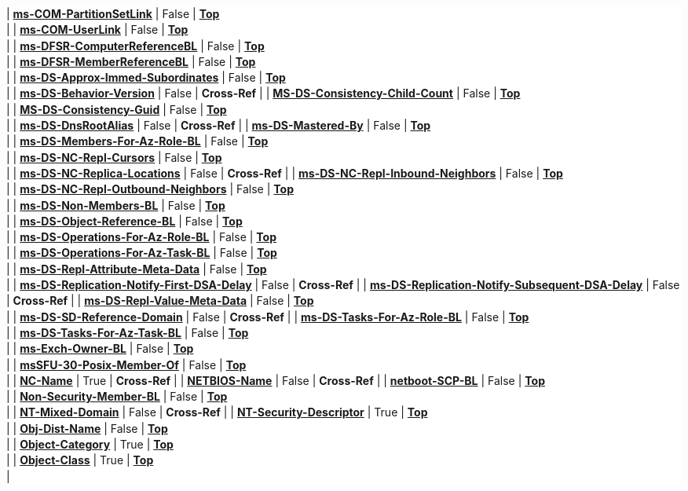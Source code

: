 | [**ms-COM-PartitionSetLink**](a-mscom-partitionsetlink.md)                                             | False     | [**Top**](c-top.md)<br/>               |
| [**ms-COM-UserLink**](a-mscom-userlink.md)                                                             | False     | [**Top**](c-top.md)<br/>               |
| [**ms-DFSR-ComputerReferenceBL**](a-msdfsr-computerreferencebl.md)                                     | False     | [**Top**](c-top.md)<br/>               |
| [**ms-DFSR-MemberReferenceBL**](a-msdfsr-memberreferencebl.md)                                         | False     | [**Top**](c-top.md)<br/>               |
| [**ms-DS-Approx-Immed-Subordinates**](a-msds-approx-immed-subordinates.md)                             | False     | [**Top**](c-top.md)<br/>               |
| [**ms-DS-Behavior-Version**](a-msds-behavior-version.md)                                               | False     | **Cross-Ref**                                 |
| [**MS-DS-Consistency-Child-Count**](a-ms-ds-consistencychildcount.md)                                  | False     | [**Top**](c-top.md)<br/>               |
| [**MS-DS-Consistency-Guid**](a-ms-ds-consistencyguid.md)                                               | False     | [**Top**](c-top.md)<br/>               |
| [**ms-DS-DnsRootAlias**](a-msds-dnsrootalias.md)                                                       | False     | **Cross-Ref**                                 |
| [**ms-DS-Mastered-By**](a-msds-masteredby.md)                                                          | False     | [**Top**](c-top.md)<br/>               |
| [**ms-DS-Members-For-Az-Role-BL**](a-msds-membersforazrolebl.md)                                       | False     | [**Top**](c-top.md)<br/>               |
| [**ms-DS-NC-Repl-Cursors**](a-msds-ncreplcursors.md)                                                   | False     | [**Top**](c-top.md)<br/>               |
| [**ms-DS-NC-Replica-Locations**](a-msds-nc-replica-locations.md)                                       | False     | **Cross-Ref**                                 |
| [**ms-DS-NC-Repl-Inbound-Neighbors**](a-msds-ncreplinboundneighbors.md)                                | False     | [**Top**](c-top.md)<br/>               |
| [**ms-DS-NC-Repl-Outbound-Neighbors**](a-msds-ncreploutboundneighbors.md)                              | False     | [**Top**](c-top.md)<br/>               |
| [**ms-DS-Non-Members-BL**](a-msds-nonmembersbl.md)                                                     | False     | [**Top**](c-top.md)<br/>               |
| [**ms-DS-Object-Reference-BL**](a-msds-objectreferencebl.md)                                           | False     | [**Top**](c-top.md)<br/>               |
| [**ms-DS-Operations-For-Az-Role-BL**](a-msds-operationsforazrolebl.md)                                 | False     | [**Top**](c-top.md)<br/>               |
| [**ms-DS-Operations-For-Az-Task-BL**](a-msds-operationsforaztaskbl.md)                                 | False     | [**Top**](c-top.md)<br/>               |
| [**ms-DS-Repl-Attribute-Meta-Data**](a-msds-replattributemetadata.md)                                  | False     | [**Top**](c-top.md)<br/>               |
| [**ms-DS-Replication-Notify-First-DSA-Delay**](a-msds-replication-notify-first-dsa-delay.md)           | False     | **Cross-Ref**                                 |
| [**ms-DS-Replication-Notify-Subsequent-DSA-Delay**](a-msds-replication-notify-subsequent-dsa-delay.md) | False     | **Cross-Ref**                                 |
| [**ms-DS-Repl-Value-Meta-Data**](a-msds-replvaluemetadata.md)                                          | False     | [**Top**](c-top.md)<br/>               |
| [**ms-DS-SD-Reference-Domain**](a-msds-sdreferencedomain.md)                                           | False     | **Cross-Ref**                                 |
| [**ms-DS-Tasks-For-Az-Role-BL**](a-msds-tasksforazrolebl.md)                                           | False     | [**Top**](c-top.md)<br/>               |
| [**ms-DS-Tasks-For-Az-Task-BL**](a-msds-tasksforaztaskbl.md)                                           | False     | [**Top**](c-top.md)<br/>               |
| [**ms-Exch-Owner-BL**](a-ownerbl.md)                                                                   | False     | [**Top**](c-top.md)<br/>               |
| [**msSFU-30-Posix-Member-Of**](a-mssfu30posixmemberof.md)                                              | False     | [**Top**](c-top.md)<br/>               |
| [**NC-Name**](a-ncname.md)                                                                             | True      | **Cross-Ref**                                 |
| [**NETBIOS-Name**](a-netbiosname.md)                                                                   | False     | **Cross-Ref**                                 |
| [**netboot-SCP-BL**](a-netbootscpbl.md)                                                                | False     | [**Top**](c-top.md)<br/>               |
| [**Non-Security-Member-BL**](a-nonsecuritymemberbl.md)                                                 | False     | [**Top**](c-top.md)<br/>               |
| [**NT-Mixed-Domain**](a-ntmixeddomain.md)                                                              | False     | **Cross-Ref**                                 |
| [**NT-Security-Descriptor**](a-ntsecuritydescriptor.md)                                                | True      | [**Top**](c-top.md)<br/>               |
| [**Obj-Dist-Name**](a-distinguishedname.md)                                                            | False     | [**Top**](c-top.md)<br/>               |
| [**Object-Category**](a-objectcategory.md)                                                             | True      | [**Top**](c-top.md)<br/>               |
| [**Object-Class**](a-objectclass.md)                                                                   | True      | [**Top**](c-top.md)<br/>               |